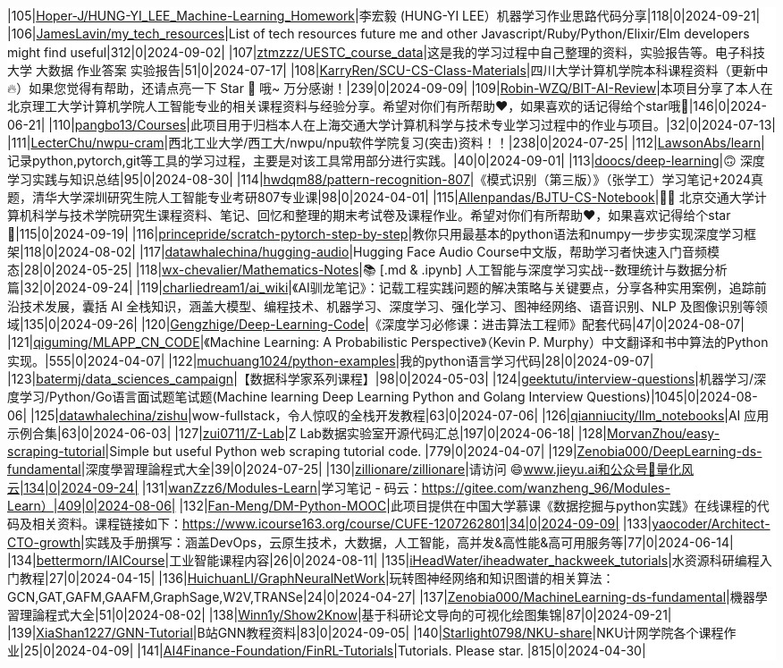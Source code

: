 |105|[Hoper-J/HUNG-YI_LEE_Machine-Learning_Homework](https://github.com/Hoper-J/HUNG-YI_LEE_Machine-Learning_Homework)|李宏毅 (HUNG-YI LEE）机器学习作业思路代码分享|118|0|2024-09-21|
|106|[JamesLavin/my_tech_resources](https://github.com/JamesLavin/my_tech_resources)|List of tech resources future me and other Javascript/Ruby/Python/Elixir/Elm developers might find useful|312|0|2024-09-02|
|107|[ztmzzz/UESTC_course_data](https://github.com/ztmzzz/UESTC_course_data)|这是我的学习过程中自己整理的资料，实验报告等。电子科技大学 大数据 作业答案 实验报告|51|0|2024-07-17|
|108|[KarryRen/SCU-CS-Class-Materials](https://github.com/KarryRen/SCU-CS-Class-Materials)|四川大学计算机学院本科课程资料（更新中 🔥）如果您觉得有帮助，还请点亮一下 Star 🌟 哦~ 万分感谢！|239|0|2024-09-09|
|109|[Robin-WZQ/BIT-AI-Review](https://github.com/Robin-WZQ/BIT-AI-Review)|本项目分享了本人在北京理工大学计算机学院人工智能专业的相关课程资料与经验分享。希望对你们有所帮助❤️，如果喜欢的话记得给个star哦🌟|146|0|2024-06-21|
|110|[pangbo13/Courses](https://github.com/pangbo13/Courses)|此项目用于归档本人在上海交通大学计算机科学与技术专业学习过程中的作业与项目。|32|0|2024-07-13|
|111|[LecterChu/nwpu-cram](https://github.com/LecterChu/nwpu-cram)|西北工业大学/西工大/nwpu/npu软件学院复习(突击)资料！！|238|0|2024-07-25|
|112|[LawsonAbs/learn](https://github.com/LawsonAbs/learn)|记录python,pytorch,git等工具的学习过程，主要是对该工具常用部分进行实践。|40|0|2024-09-01|
|113|[doocs/deep-learning](https://github.com/doocs/deep-learning)|🙃 深度学习实践与知识总结|95|0|2024-08-30|
|114|[hwdqm88/pattern-recognition-807](https://github.com/hwdqm88/pattern-recognition-807)|《模式识别（第三版）》（张学工）学习笔记+2024真题，清华大学深圳研究生院人工智能专业考研807专业课|98|0|2024-04-01|
|115|[Allenpandas/BJTU-CS-Notebook](https://github.com/Allenpandas/BJTU-CS-Notebook)|👨‍🎓 北京交通大学计算机科学与技术学院研究生课程资料、笔记、回忆和整理的期末考试卷及课程作业。希望对你们有所帮助❤️，如果喜欢记得给个star🌟|115|0|2024-09-19|
|116|[princepride/scratch-pytorch-step-by-step](https://github.com/princepride/scratch-pytorch-step-by-step)|教你只用最基本的python语法和numpy一步步实现深度学习框架|118|0|2024-08-02|
|117|[datawhalechina/hugging-audio](https://github.com/datawhalechina/hugging-audio)|Hugging Face Audio Course中文版，帮助学习者快速入门音频模态|28|0|2024-05-25|
|118|[wx-chevalier/Mathematics-Notes](https://github.com/wx-chevalier/Mathematics-Notes)|:books: [.md & .ipynb] 人工智能与深度学习实战--数理统计与数据分析篇|32|0|2024-09-24|
|119|[charliedream1/ai_wiki](https://github.com/charliedream1/ai_wiki)|《AI驯龙笔记》：记载工程实践问题的解决策略与关键要点，分享各种实用案例，追踪前沿技术发展，囊括 AI 全栈知识，涵盖大模型、编程技术、机器学习、深度学习、强化学习、图神经网络、语音识别、NLP 及图像识别等领域|135|0|2024-09-26|
|120|[Gengzhige/Deep-Learning-Code](https://github.com/Gengzhige/Deep-Learning-Code)|《深度学习必修课：进击算法工程师》配套代码|47|0|2024-08-07|
|121|[qiguming/MLAPP_CN_CODE](https://github.com/qiguming/MLAPP_CN_CODE)|《Machine Learning: A Probabilistic Perspective》（Kevin P. Murphy）中文翻译和书中算法的Python实现。|555|0|2024-04-07|
|122|[muchuang1024/python-examples](https://github.com/muchuang1024/python-examples)|我的python语言学习代码|28|0|2024-09-07|
|123|[batermj/data_sciences_campaign](https://github.com/batermj/data_sciences_campaign)|【数据科学家系列课程】|98|0|2024-05-03|
|124|[geektutu/interview-questions](https://github.com/geektutu/interview-questions)|机器学习/深度学习/Python/Go语言面试题笔试题(Machine learning Deep Learning Python and Golang Interview Questions)|1045|0|2024-08-06|
|125|[datawhalechina/zishu](https://github.com/datawhalechina/zishu)|wow-fullstack，令人惊叹的全栈开发教程|63|0|2024-07-06|
|126|[qianniucity/llm_notebooks](https://github.com/qianniucity/llm_notebooks)|AI 应用示例合集|63|0|2024-06-03|
|127|[zui0711/Z-Lab](https://github.com/zui0711/Z-Lab)|Z Lab数据实验室开源代码汇总|197|0|2024-06-18|
|128|[MorvanZhou/easy-scraping-tutorial](https://github.com/MorvanZhou/easy-scraping-tutorial)|Simple but useful Python web scraping tutorial code. |779|0|2024-04-07|
|129|[Zenobia000/DeepLearning-ds-fundamental](https://github.com/Zenobia000/DeepLearning-ds-fundamental)|深度學習理論程式大全|39|0|2024-07-25|
|130|[zillionare/zillionare](https://github.com/zillionare/zillionare)|请访问 😄www.jieyu.ai和公众号🫶量化风云|134|0|2024-09-24|
|131|[wanZzz6/Modules-Learn](https://github.com/wanZzz6/Modules-Learn)|学习笔记 - 码云：https://gitee.com/wanzheng_96/Modules-Learn）|409|0|2024-08-06|
|132|[Fan-Meng/DM-Python-MOOC](https://github.com/Fan-Meng/DM-Python-MOOC)|此项目提供在中国大学慕课《数据挖掘与python实践》在线课程的代码及相关资料。课程链接如下：https://www.icourse163.org/course/CUFE-1207262801|34|0|2024-09-09|
|133|[yaocoder/Architect-CTO-growth](https://github.com/yaocoder/Architect-CTO-growth)|实践及手册撰写：涵盖DevOps，云原生技术，大数据，人工智能，高并发&高性能&高可用服务等|77|0|2024-06-14|
|134|[bettermorn/IAICourse](https://github.com/bettermorn/IAICourse)|工业智能课程内容|26|0|2024-08-11|
|135|[iHeadWater/iheadwater_hackweek_tutorials](https://github.com/iHeadWater/iheadwater_hackweek_tutorials)|水资源科研编程入门教程|27|0|2024-04-15|
|136|[HuichuanLI/GraphNeuralNetWork](https://github.com/HuichuanLI/GraphNeuralNetWork)|玩转图神经网络和知识图谱的相关算法：GCN,GAT,GAFM,GAAFM,GraphSage,W2V,TRANSe|24|0|2024-04-27|
|137|[Zenobia000/MachineLearning-ds-fundamental](https://github.com/Zenobia000/MachineLearning-ds-fundamental)|機器學習理論程式大全|51|0|2024-08-02|
|138|[Winn1y/Show2Know](https://github.com/Winn1y/Show2Know)|基于科研论文导向的可视化绘图集锦|87|0|2024-09-21|
|139|[XiaShan1227/GNN-Tutorial](https://github.com/XiaShan1227/GNN-Tutorial)|B站GNN教程资料|83|0|2024-09-05|
|140|[Starlight0798/NKU-share](https://github.com/Starlight0798/NKU-share)|NKU计网学院各个课程作业|25|0|2024-04-09|
|141|[AI4Finance-Foundation/FinRL-Tutorials](https://github.com/AI4Finance-Foundation/FinRL-Tutorials)|Tutorials. Please star. |815|0|2024-04-30|